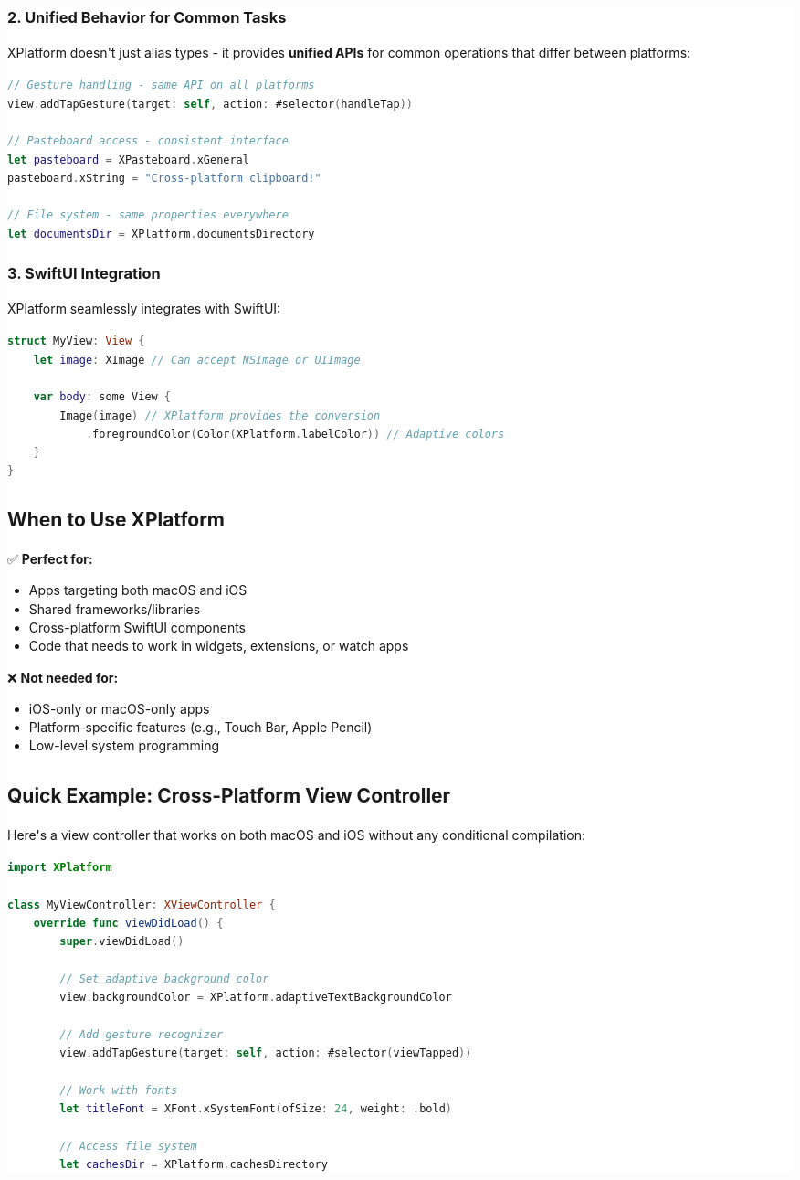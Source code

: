 ### 2. Unified Behavior for Common Tasks
XPlatform doesn't just alias types - it provides **unified APIs** for common operations that differ between platforms:

```swift
// Gesture handling - same API on all platforms
view.addTapGesture(target: self, action: #selector(handleTap))

// Pasteboard access - consistent interface
let pasteboard = XPasteboard.xGeneral
pasteboard.xString = "Cross-platform clipboard!"

// File system - same properties everywhere
let documentsDir = XPlatform.documentsDirectory
```

### 3. SwiftUI Integration
XPlatform seamlessly integrates with SwiftUI:

```swift
struct MyView: View {
    let image: XImage // Can accept NSImage or UIImage
    
    var body: some View {
        Image(image) // XPlatform provides the conversion
            .foregroundColor(Color(XPlatform.labelColor)) // Adaptive colors
    }
}
```

## When to Use XPlatform

✅ **Perfect for:**
- Apps targeting both macOS and iOS
- Shared frameworks/libraries
- Cross-platform SwiftUI components
- Code that needs to work in widgets, extensions, or watch apps

❌ **Not needed for:**
- iOS-only or macOS-only apps
- Platform-specific features (e.g., Touch Bar, Apple Pencil)
- Low-level system programming

## Quick Example: Cross-Platform View Controller

Here's a view controller that works on both macOS and iOS without any conditional compilation:

```swift
import XPlatform

class MyViewController: XViewController {
    override func viewDidLoad() {
        super.viewDidLoad()
        
        // Set adaptive background color
        view.backgroundColor = XPlatform.adaptiveTextBackgroundColor
        
        // Add gesture recognizer
        view.addTapGesture(target: self, action: #selector(viewTapped))
        
        // Work with fonts
        let titleFont = XFont.xSystemFont(ofSize: 24, weight: .bold)
        
        // Access file system
        let cachesDir = XPlatform.cachesDirectory
```